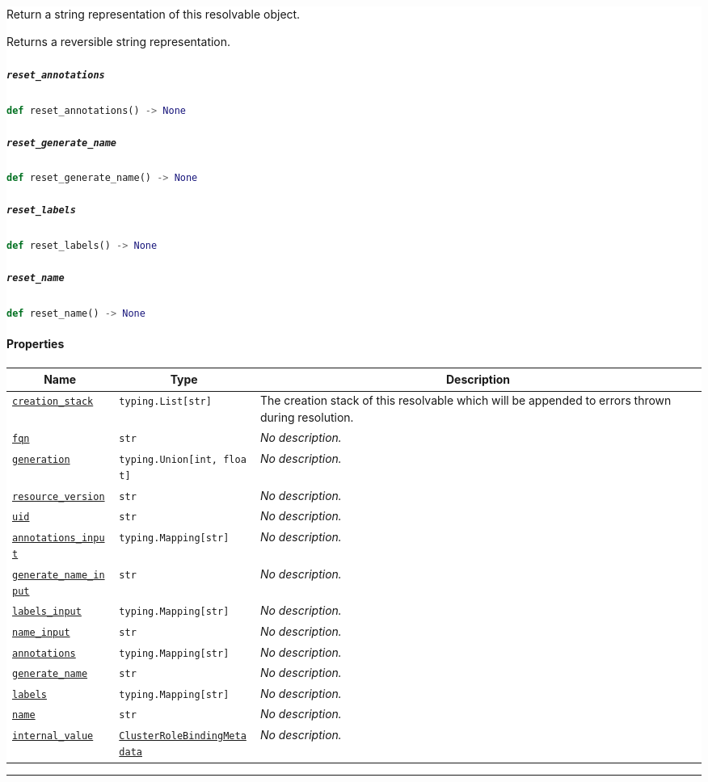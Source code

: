 Return a string representation of this resolvable object.

Returns a reversible string representation.

##### `reset_annotations` <a name="reset_annotations" id="@cdktf/provider-kubernetes.clusterRoleBinding.ClusterRoleBindingMetadataOutputReference.resetAnnotations"></a>

```python
def reset_annotations() -> None
```

##### `reset_generate_name` <a name="reset_generate_name" id="@cdktf/provider-kubernetes.clusterRoleBinding.ClusterRoleBindingMetadataOutputReference.resetGenerateName"></a>

```python
def reset_generate_name() -> None
```

##### `reset_labels` <a name="reset_labels" id="@cdktf/provider-kubernetes.clusterRoleBinding.ClusterRoleBindingMetadataOutputReference.resetLabels"></a>

```python
def reset_labels() -> None
```

##### `reset_name` <a name="reset_name" id="@cdktf/provider-kubernetes.clusterRoleBinding.ClusterRoleBindingMetadataOutputReference.resetName"></a>

```python
def reset_name() -> None
```


#### Properties <a name="Properties" id="Properties"></a>

| **Name** | **Type** | **Description** |
| --- | --- | --- |
| <code><a href="#@cdktf/provider-kubernetes.clusterRoleBinding.ClusterRoleBindingMetadataOutputReference.property.creationStack">creation_stack</a></code> | <code>typing.List[str]</code> | The creation stack of this resolvable which will be appended to errors thrown during resolution. |
| <code><a href="#@cdktf/provider-kubernetes.clusterRoleBinding.ClusterRoleBindingMetadataOutputReference.property.fqn">fqn</a></code> | <code>str</code> | *No description.* |
| <code><a href="#@cdktf/provider-kubernetes.clusterRoleBinding.ClusterRoleBindingMetadataOutputReference.property.generation">generation</a></code> | <code>typing.Union[int, float]</code> | *No description.* |
| <code><a href="#@cdktf/provider-kubernetes.clusterRoleBinding.ClusterRoleBindingMetadataOutputReference.property.resourceVersion">resource_version</a></code> | <code>str</code> | *No description.* |
| <code><a href="#@cdktf/provider-kubernetes.clusterRoleBinding.ClusterRoleBindingMetadataOutputReference.property.uid">uid</a></code> | <code>str</code> | *No description.* |
| <code><a href="#@cdktf/provider-kubernetes.clusterRoleBinding.ClusterRoleBindingMetadataOutputReference.property.annotationsInput">annotations_input</a></code> | <code>typing.Mapping[str]</code> | *No description.* |
| <code><a href="#@cdktf/provider-kubernetes.clusterRoleBinding.ClusterRoleBindingMetadataOutputReference.property.generateNameInput">generate_name_input</a></code> | <code>str</code> | *No description.* |
| <code><a href="#@cdktf/provider-kubernetes.clusterRoleBinding.ClusterRoleBindingMetadataOutputReference.property.labelsInput">labels_input</a></code> | <code>typing.Mapping[str]</code> | *No description.* |
| <code><a href="#@cdktf/provider-kubernetes.clusterRoleBinding.ClusterRoleBindingMetadataOutputReference.property.nameInput">name_input</a></code> | <code>str</code> | *No description.* |
| <code><a href="#@cdktf/provider-kubernetes.clusterRoleBinding.ClusterRoleBindingMetadataOutputReference.property.annotations">annotations</a></code> | <code>typing.Mapping[str]</code> | *No description.* |
| <code><a href="#@cdktf/provider-kubernetes.clusterRoleBinding.ClusterRoleBindingMetadataOutputReference.property.generateName">generate_name</a></code> | <code>str</code> | *No description.* |
| <code><a href="#@cdktf/provider-kubernetes.clusterRoleBinding.ClusterRoleBindingMetadataOutputReference.property.labels">labels</a></code> | <code>typing.Mapping[str]</code> | *No description.* |
| <code><a href="#@cdktf/provider-kubernetes.clusterRoleBinding.ClusterRoleBindingMetadataOutputReference.property.name">name</a></code> | <code>str</code> | *No description.* |
| <code><a href="#@cdktf/provider-kubernetes.clusterRoleBinding.ClusterRoleBindingMetadataOutputReference.property.internalValue">internal_value</a></code> | <code><a href="#@cdktf/provider-kubernetes.clusterRoleBinding.ClusterRoleBindingMetadata">ClusterRoleBindingMetadata</a></code> | *No description.* |

---